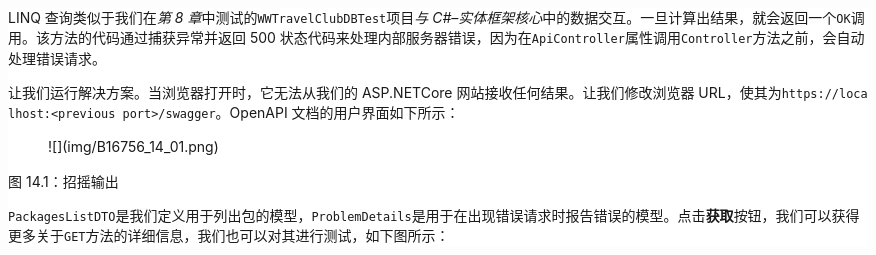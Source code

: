LINQ 查询类似于我们在*第 8 章*中测试的`WWTravelClubDBTest`项目*与 C#–实体框架核心*中的数据交互。一旦计算出结果，就会返回一个`OK`调用。该方法的代码通过捕获异常并返回 500 状态代码来处理内部服务器错误，因为在`ApiController`属性调用`Controller`方法之前，会自动处理错误请求。

让我们运行解决方案。当浏览器打开时，它无法从我们的 ASP.NETCore 网站接收任何结果。让我们修改浏览器 URL，使其为`https://localhost:<previous port>/swagger`。OpenAPI 文档的用户界面如下所示：

<figure class="mediaobject">![](img/B16756_14_01.png)</figure>

图 14.1：招摇输出

`PackagesListDTO`是我们定义用于列出包的模型，`ProblemDetails`是用于在出现错误请求时报告错误的模型。点击**获取**按钮，我们可以获得更多关于`GET`方法的详细信息，我们也可以对其进行测试，如下图所示：
